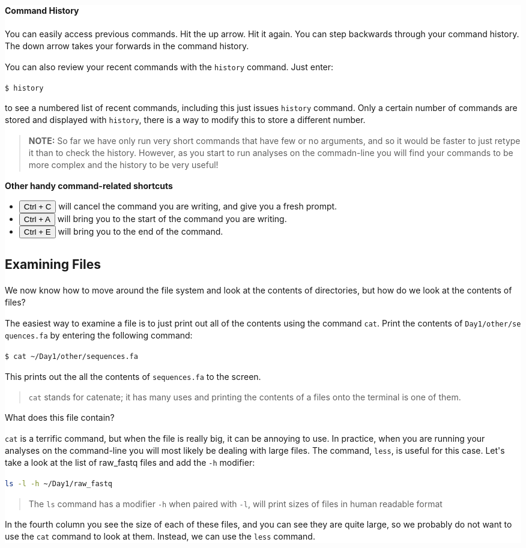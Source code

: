 #### Command History

You can easily access previous commands.  Hit the up arrow. Hit it again.  You can step backwards through your command history. The down arrow takes your forwards in the command history.

You can also review your recent commands with the `history` command.  Just enter:

```bash
$ history
```

to see a numbered list of recent commands, including this just issues
`history` command. Only a certain number of commands are stored and displayed with `history`, there is a way to modify this to store a different number.

> **NOTE:** So far we have only run very short commands that have few or no arguments, and so it would be faster to just retype it than to check the history. However, as you start to run analyses on the commadn-line you will find your commands to be more complex and the history to be very useful!

**Other handy command-related shortcuts**

- <button>Ctrl + C</button> will cancel the command you are writing, and give you a fresh prompt.
- <button>Ctrl + A</button> will bring you to the start of the command you are writing.
- <button>Ctrl + E</button> will bring you to the end of the command.

## Examining Files

We now know how to move around the file system and look at the
contents of directories, but how do we look at the contents of files?

The easiest way to examine a file is to just print out all of the
contents using the command `cat`. Print the contents of `Day1/other/sequences.fa` by entering the following command:

```bash
$ cat ~/Day1/other/sequences.fa
```

This prints out the all the contents of `sequences.fa` to the screen.

> `cat` stands for catenate; it has many uses and printing the contents of a files onto the terminal is one of them.

What does this file contain?

`cat` is a terrific command, but when the file is really big, it can be annoying to use.
In practice, when you are running your analyses on the command-line you will most likely be dealing with large files.
The command, `less`, is useful for this case. Let's take a look at the list of raw_fastq files and add the `-h` modifier:

```bash
ls -l -h ~/Day1/raw_fastq
```

> The `ls` command has a modifier `-h` when paired with `-l`, will print sizes of files in human readable format 

In the fourth column you see the size of each of these files, and you can see they are quite large, so we probably do not want to use the `cat` command to look at them. Instead, we can use the `less` command. 
